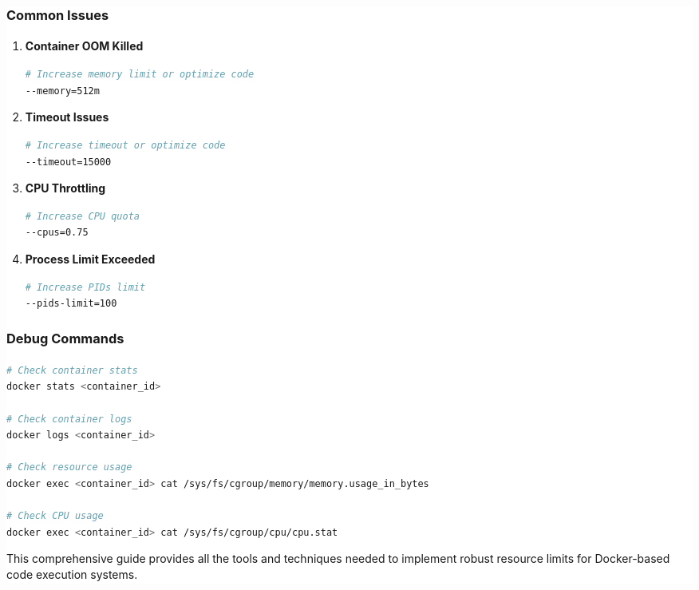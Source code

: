 ### Common Issues

1. **Container OOM Killed**
   ```bash
   # Increase memory limit or optimize code
   --memory=512m
   ```

2. **Timeout Issues**
   ```bash
   # Increase timeout or optimize code
   --timeout=15000
   ```

3. **CPU Throttling**
   ```bash
   # Increase CPU quota
   --cpus=0.75
   ```

4. **Process Limit Exceeded**
   ```bash
   # Increase PIDs limit
   --pids-limit=100
   ```

### Debug Commands

```bash
# Check container stats
docker stats <container_id>

# Check container logs
docker logs <container_id>

# Check resource usage
docker exec <container_id> cat /sys/fs/cgroup/memory/memory.usage_in_bytes

# Check CPU usage
docker exec <container_id> cat /sys/fs/cgroup/cpu/cpu.stat
```

This comprehensive guide provides all the tools and techniques needed to implement robust resource limits for Docker-based code execution systems.
